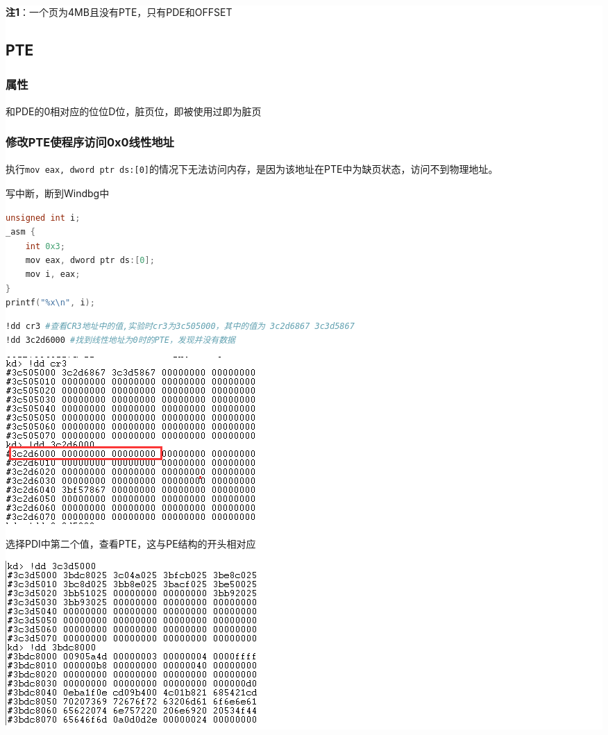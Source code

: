 **注1**：一个页为4MB且没有PTE，只有PDE和OFFSET



## PTE

### 属性

和PDE的0相对应的位位D位，脏页位，即被使用过即为脏页

### 修改PTE使程序访问0x0线性地址

执行`mov eax, dword ptr ds:[0]`的情况下无法访问内存，是因为该地址在PTE中为缺页状态，访问不到物理地址。

写中断，断到Windbg中

```c
unsigned int i;
_asm {
    int 0x3;
    mov eax, dword ptr ds:[0];
    mov i, eax;
}
printf("%x\n", i);
```

```bash
!dd cr3 #查看CR3地址中的值,实验时cr3为3c505000，其中的值为 3c2d6867 3c3d5867
!dd 3c2d6000 #找到线性地址为0时的PTE，发现并没有数据
```

![PTE为0](/images/image-20220421150353890.png)

选择PDI中第二个值，查看PTE，这与PE结构的开头相对应

![PTE加偏移后的值](/images/image-20220421150439783.png)
